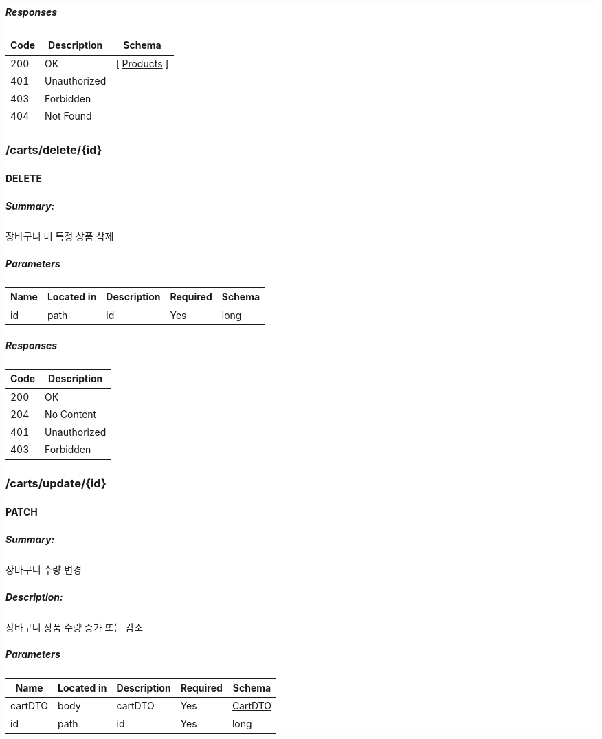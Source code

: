##### Responses

| Code | Description | Schema |
| ---- | ----------- | ------ |
| 200 | OK | [ [Products](#Products) ] |
| 401 | Unauthorized |  |
| 403 | Forbidden |  |
| 404 | Not Found |  |

### /carts/delete/{id}

#### DELETE
##### Summary:

장바구니 내 특정 상품 삭제

##### Parameters

| Name | Located in | Description | Required | Schema |
| ---- | ---------- | ----------- | -------- | ---- |
| id | path | id | Yes | long |

##### Responses

| Code | Description |
| ---- | ----------- |
| 200 | OK |
| 204 | No Content |
| 401 | Unauthorized |
| 403 | Forbidden |

### /carts/update/{id}

#### PATCH
##### Summary:

장바구니 수량 변경

##### Description:

장바구니 상품 수량 증가 또는 감소

##### Parameters

| Name | Located in | Description | Required | Schema |
| ---- | ---------- | ----------- | -------- | ---- |
| cartDTO | body | cartDTO | Yes | [CartDTO](#CartDTO) |
| id | path | id | Yes | long |
